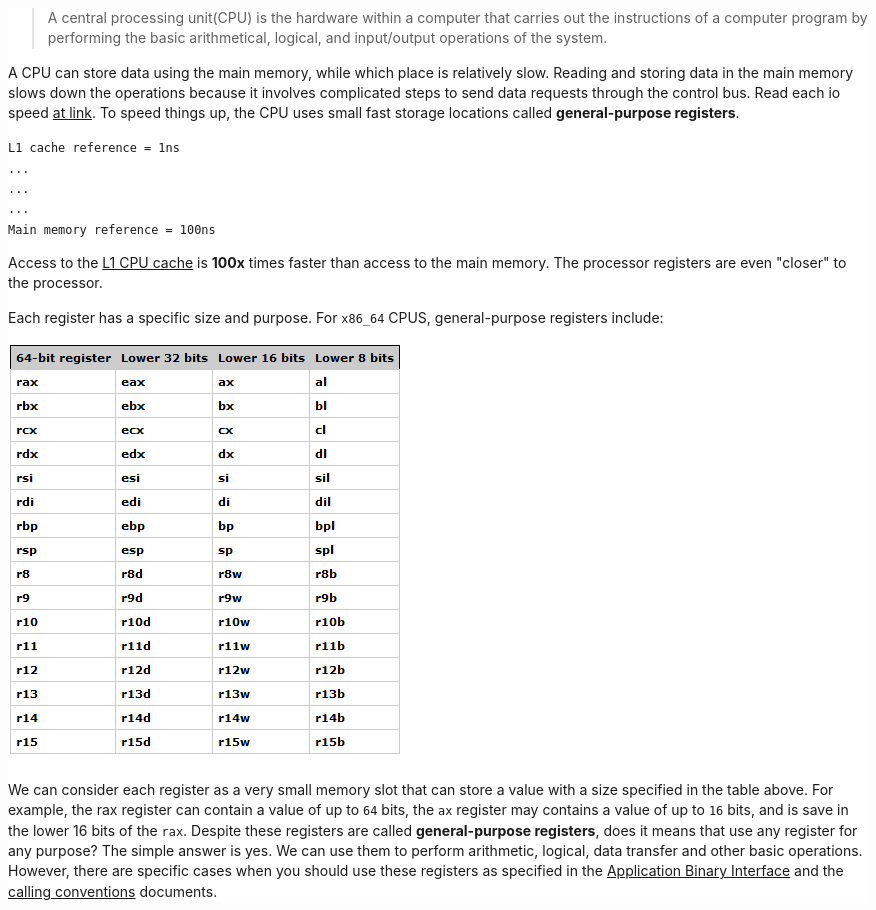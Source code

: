 > A central processing unit(CPU) is the hardware within a computer that carries out the instructions of a computer program by performing the basic arithmetical, logical, and input/output operations of the system.

A CPU can store data using the main memory, while which place is relatively slow. Reading and storing data in the main memory slows down the operations because it involves complicated steps to send data requests through the control bus. Read each io speed [at link](https://samwho.dev/numbers/). To speed things up, the CPU uses small fast storage locations called **general-purpose registers**.

```
L1 cache reference = 1ns
...
...
...
Main memory reference = 100ns
```

Access to the [L1 CPU cache](https://en.wikipedia.org/wiki/CPU_cache) is **100x** times faster than access to the main memory. The processor registers are even "closer" to the processor.

Each register has a specific size and purpose. For `x86_64` CPUS, general-purpose registers include:

![01Helloworld02_gpregisters.jpg](../Assets/01Helloworld02_gpregisters.jpg)

We can consider each register as a very small memory slot that can store a value with a size specified in the table above. For example, the rax register can contain a value of up to `64` bits, the `ax` register may contains a value of up to `16` bits, and is save in the lower 16 bits of the `rax`. Despite these registers are called **general-purpose registers**, does it means that use any register for any purpose? The simple answer is yes. We can use them to perform arithmetic, logical, data transfer and other basic operations. However, there are specific cases when you should use these registers as specified in the [Application Binary Interface](https://en.wikipedia.org/wiki/Application_binary_interface) and the [calling conventions](https://en.wikipedia.org/wiki/X86_calling_conventions) documents.
